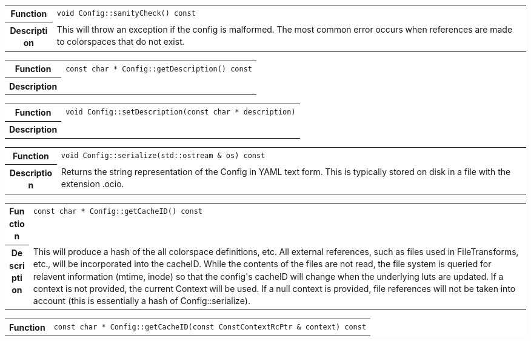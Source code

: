 </table>
<table>
<tr>
    <th scope="row">Function</th>
    <td><code>void Config::sanityCheck() const</code></td>
</tr>
<tr>
    <th scope="row">Description</th>
    <td>This will throw an exception if the config is malformed. The most   common error occurs when references are made to colorspaces that do not   exist.</td>
</tr>
</table>
<table>
<tr>
    <th scope="row">Function</th>
    <td><code>const char * Config::getDescription() const</code></td>
</tr>
<tr>
    <th scope="row">Description</th>
    <td></td>
</tr>
</table>
<table>
<tr>
    <th scope="row">Function</th>
    <td><code>void Config::setDescription(const char * description)</code></td>
</tr>
<tr>
    <th scope="row">Description</th>
    <td></td>
</tr>
</table>
<table>
<tr>
    <th scope="row">Function</th>
    <td><code>void Config::serialize(std::ostream & os) const</code></td>
</tr>
<tr>
    <th scope="row">Description</th>
    <td>Returns the string representation of the Config in YAML text form.   This is typically stored on disk in a file with the extension .ocio.</td>
</tr>
</table>
<table>
<tr>
    <th scope="row">Function</th>
    <td><code>const char * Config::getCacheID() const</code></td>
</tr>
<tr>
    <th scope="row">Description</th>
    <td>This will produce a hash of the all colorspace definitions, etc.   All external references, such as files used in FileTransforms, etc.,   will be incorporated into the cacheID. While the contents of   the files are not read, the file system is queried for relavent   information (mtime, inode) so that the config's cacheID will   change when the underlying luts are updated.   If a context is not provided, the current Context will be used.   If a null context is provided, file references will not be taken into   account (this is essentially a hash of Config::serialize).</td>
</tr>
</table>
<table>
<tr>
    <th scope="row">Function</th>
    <td><code>const char * Config::getCacheID(const ConstContextRcPtr & context) const</code></td>
</tr>
<tr>